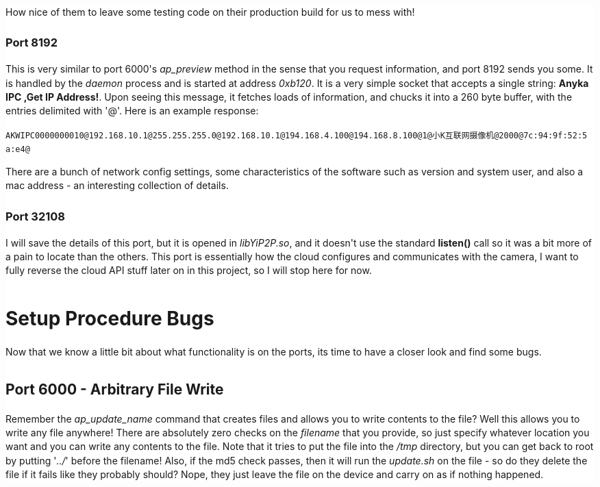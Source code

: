 How nice of them to leave some testing code on their production build for us to mess with!

### Port 8192

This is very similar to port 6000's *ap_preview* method in the sense that you request information, and port 8192 sends you some. It is handled by the *daemon* process and is started at address *0xb120*. It is a very simple socket that accepts a single string: **Anyka IPC ,Get IP Address!**. Upon seeing this message, it fetches loads of information, and chucks it into a 260 byte buffer, with the entries delimited with '@'. Here is an example response:

```
AKWIPC0000000010@192.168.10.1@255.255.255.0@192.168.10.1@194.168.4.100@194.168.8.100@1@小K互联网摄像机@2000@7c:94:9f:52:5a:e4@
```

There are a bunch of network config settings, some characteristics of the software such as version and system user, and also a mac address - an interesting collection of details.

### Port 32108

I will save the details of this port, but it is opened in *libYiP2P.so*, and it doesn't use the standard **listen()** call so it was a bit more of a pain to locate than the others. This port is essentially how the cloud configures and communicates with the camera, I want to fully reverse the cloud API stuff later on in this project, so I will stop here for now.

# Setup Procedure Bugs

Now that we know a little bit about what functionality is on the ports, its time to have a closer look and find some bugs.

## Port 6000 - Arbitrary File Write

Remember the *ap_update_name* command that creates files and allows you to write contents to the file? Well this allows you to write any file anywhere! There are absolutely zero checks on the *filename* that you provide, so just specify whatever location you want and you can write any contents to the file. Note that it tries to put the file into the */tmp* directory, but you can get back to root by putting '*../*' before the filename! Also, if the md5 check passes, then it will run the *update.sh* on the file - so do they delete the file if it fails like they probably should? Nope, they just leave the file on the device and carry on as if nothing happened.
